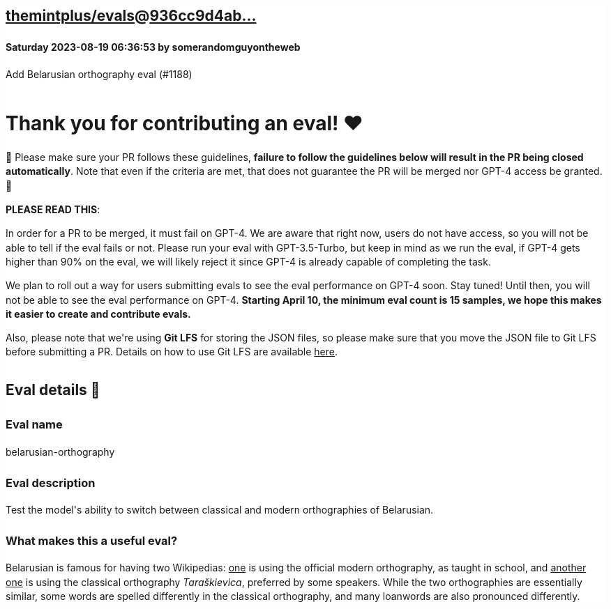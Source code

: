 ## [themintplus/evals](https://github.com/themintplus/evals)@[936cc9d4ab...](https://github.com/themintplus/evals/commit/936cc9d4abfc0775f1fad1d694690870679f6924)
#### Saturday 2023-08-19 06:36:53 by somerandomguyontheweb

Add Belarusian orthography eval (#1188)

# Thank you for contributing an eval! ♥️

🚨 Please make sure your PR follows these guidelines, **failure to follow
the guidelines below will result in the PR being closed automatically**.
Note that even if the criteria are met, that does not guarantee the PR
will be merged nor GPT-4 access be granted. 🚨

**PLEASE READ THIS**:

In order for a PR to be merged, it must fail on GPT-4. We are aware that
right now, users do not have access, so you will not be able to tell if
the eval fails or not. Please run your eval with GPT-3.5-Turbo, but keep
in mind as we run the eval, if GPT-4 gets higher than 90% on the eval,
we will likely reject it since GPT-4 is already capable of completing
the task.

We plan to roll out a way for users submitting evals to see the eval
performance on GPT-4 soon. Stay tuned! Until then, you will not be able
to see the eval performance on GPT-4. **Starting April 10, the minimum
eval count is 15 samples, we hope this makes it easier to create and
contribute evals.**

Also, please note that we're using **Git LFS** for storing the JSON
files, so please make sure that you move the JSON file to Git LFS before
submitting a PR. Details on how to use Git LFS are available
[here](https://git-lfs.com).

## Eval details 📑

### Eval name

belarusian-orthography

### Eval description

Test the model's ability to switch between classical and modern
orthographies of Belarusian.

### What makes this a useful eval?

Belarusian is famous for having two Wikipedias:
[one](https://be.wikipedia.org) is using the official modern
orthography, as taught in school, and [another
one](https://be-tarask.wikipedia.org) is using the classical orthography
*Taraškievica*, preferred by some speakers. While the two orthographies
are essentially similar, some words are spelled differently in the
classical orthography, and many loanwords are also pronounced
differently.
